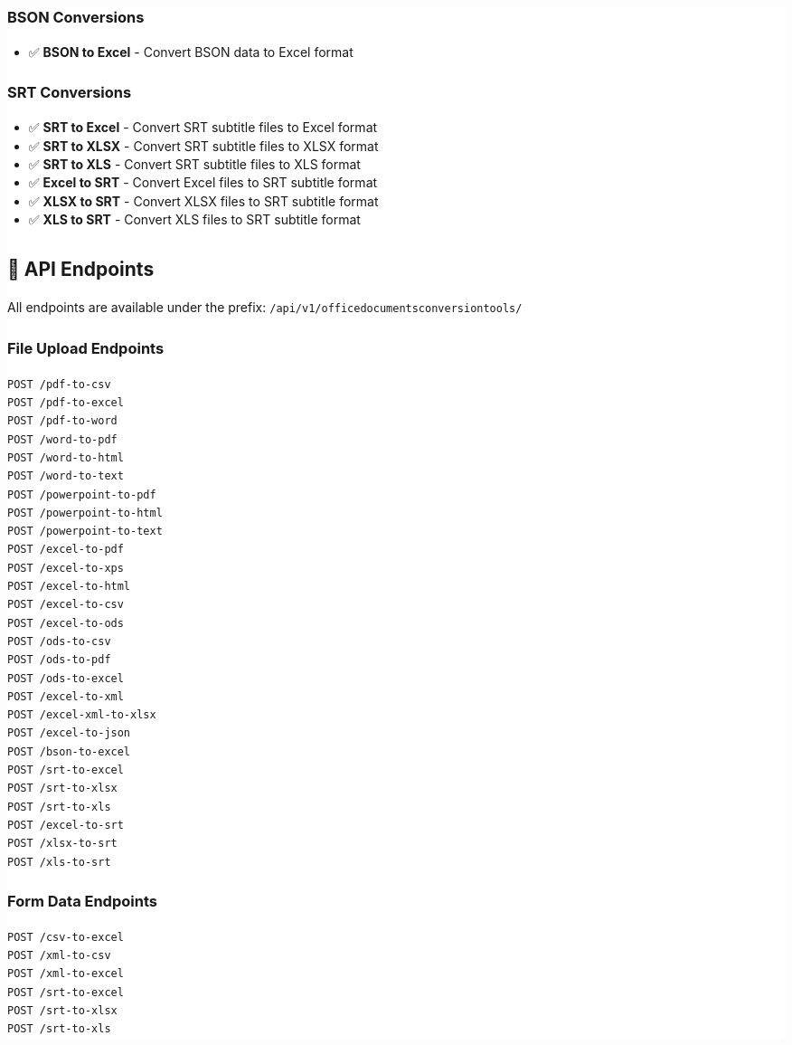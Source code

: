 ### **BSON Conversions**
- ✅ **BSON to Excel** - Convert BSON data to Excel format

### **SRT Conversions**
- ✅ **SRT to Excel** - Convert SRT subtitle files to Excel format
- ✅ **SRT to XLSX** - Convert SRT subtitle files to XLSX format
- ✅ **SRT to XLS** - Convert SRT subtitle files to XLS format
- ✅ **Excel to SRT** - Convert Excel files to SRT subtitle format
- ✅ **XLSX to SRT** - Convert XLSX files to SRT subtitle format
- ✅ **XLS to SRT** - Convert XLS files to SRT subtitle format

## 🚀 **API Endpoints**

All endpoints are available under the prefix: `/api/v1/officedocumentsconversiontools/`

### **File Upload Endpoints**
```
POST /pdf-to-csv
POST /pdf-to-excel
POST /pdf-to-word
POST /word-to-pdf
POST /word-to-html
POST /word-to-text
POST /powerpoint-to-pdf
POST /powerpoint-to-html
POST /powerpoint-to-text
POST /excel-to-pdf
POST /excel-to-xps
POST /excel-to-html
POST /excel-to-csv
POST /excel-to-ods
POST /ods-to-csv
POST /ods-to-pdf
POST /ods-to-excel
POST /excel-to-xml
POST /excel-xml-to-xlsx
POST /excel-to-json
POST /bson-to-excel
POST /srt-to-excel
POST /srt-to-xlsx
POST /srt-to-xls
POST /excel-to-srt
POST /xlsx-to-srt
POST /xls-to-srt
```

### **Form Data Endpoints**
```
POST /csv-to-excel
POST /xml-to-csv
POST /xml-to-excel
POST /srt-to-excel
POST /srt-to-xlsx
POST /srt-to-xls
```
